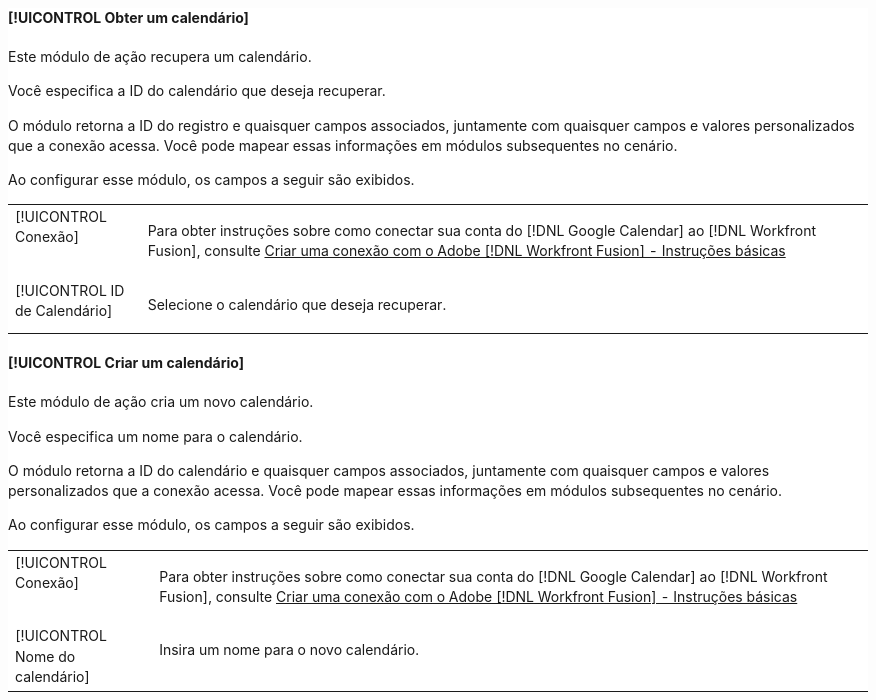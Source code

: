 #### [!UICONTROL Obter um calendário]

Este módulo de ação recupera um calendário.

Você especifica a ID do calendário que deseja recuperar.

O módulo retorna a ID do registro e quaisquer campos associados, juntamente com quaisquer campos e valores personalizados que a conexão acessa. Você pode mapear essas informações em módulos subsequentes no cenário.

Ao configurar esse módulo, os campos a seguir são exibidos.

<table style="table-layout:auto"> 
 <col> 
 <col> 
 <tbody> 
  <tr> 
   <td role="rowheader">[!UICONTROL Conexão] </td> 
   <td> <p>Para obter instruções sobre como conectar sua conta do [!DNL Google Calendar] ao [!DNL Workfront Fusion], consulte <a href="../../workfront-fusion/connections/connect-to-fusion-general.md" class="MCXref xref" data-mc-variable-override="">Criar uma conexão com o Adobe [!DNL Workfront Fusion] - Instruções básicas</a></p> </td> 
  </tr> 
  <tr> 
   <td role="rowheader">[!UICONTROL ID de Calendário]</td> 
   <td> <p>Selecione o calendário que deseja recuperar.</p> </td> 
  </tr> 
 </tbody> 
</table>

#### [!UICONTROL Criar um calendário]

Este módulo de ação cria um novo calendário.

Você especifica um nome para o calendário.

O módulo retorna a ID do calendário e quaisquer campos associados, juntamente com quaisquer campos e valores personalizados que a conexão acessa. Você pode mapear essas informações em módulos subsequentes no cenário.

Ao configurar esse módulo, os campos a seguir são exibidos.

<table style="table-layout:auto"> 
 <col> 
 <col> 
 <tbody> 
  <tr> 
   <td>[!UICONTROL Conexão] </td> 
   <td> <p>Para obter instruções sobre como conectar sua conta do [!DNL Google Calendar] ao [!DNL Workfront Fusion], consulte <a href="../../workfront-fusion/connections/connect-to-fusion-general.md" class="MCXref xref" data-mc-variable-override="">Criar uma conexão com o Adobe [!DNL Workfront Fusion] - Instruções básicas</a></p> </td> 
  </tr> 
  <tr> 
   <td>[!UICONTROL Nome do calendário]</td> 
   <td> <p> Insira um nome para o novo calendário.</p> </td> 
  </tr> 
 </tbody> 
</table>

